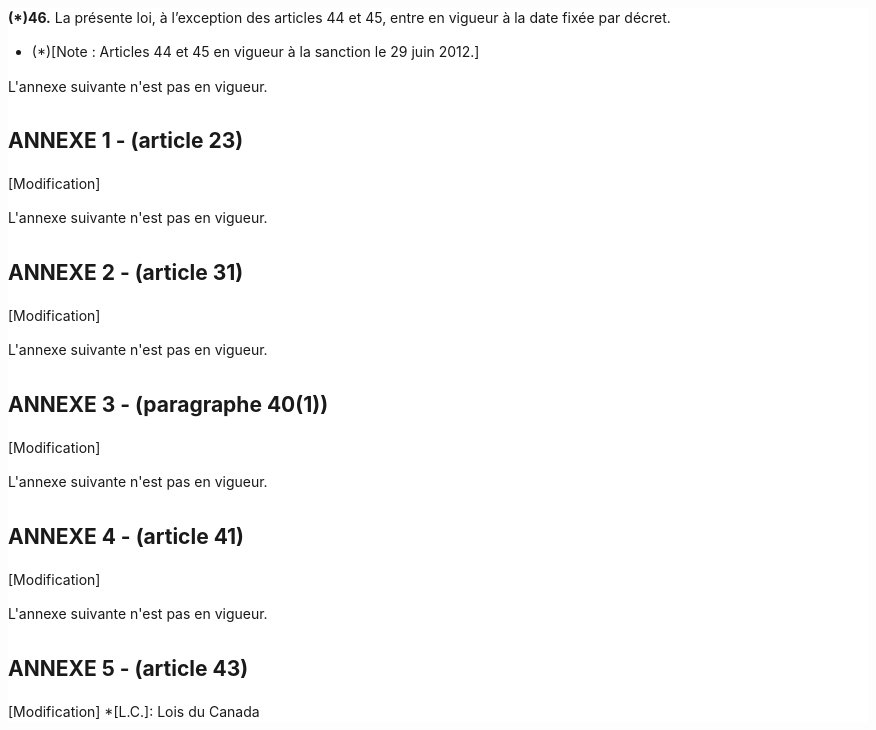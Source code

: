 **(*)46.** La présente loi, à l’exception des articles 44 et 45, entre en vigueur à la date fixée par décret.

  * (*)[Note : Articles 44 et 45 en vigueur à la sanction le 29 juin 2012.]

L'annexe suivante n'est pas en vigueur.

## ANNEXE 1 - (article 23)

[Modification]

L'annexe suivante n'est pas en vigueur.

## ANNEXE 2 - (article 31)

[Modification]

L'annexe suivante n'est pas en vigueur.

## ANNEXE 3 - (paragraphe 40(1))

[Modification]

L'annexe suivante n'est pas en vigueur.

## ANNEXE 4 - (article 41)

[Modification]

L'annexe suivante n'est pas en vigueur.

## ANNEXE 5 - (article 43)

[Modification]
  *[L.C.]: Lois du Canada
